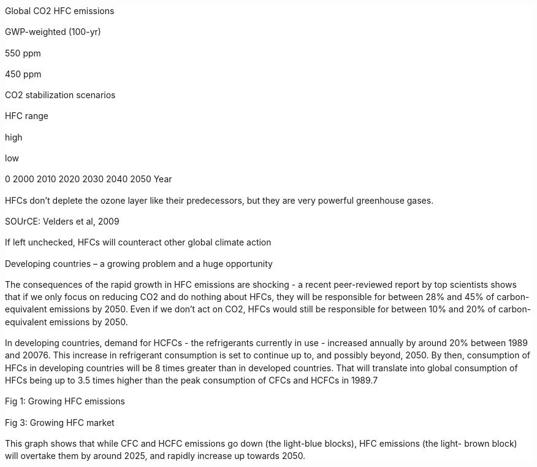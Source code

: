 Global CO2 HFC emissions

GWP-weighted (100-yr)

550 ppm

450 ppm

CO2 stabilization
scenarios

HFC range

high

low

0
2000     2010     2020     2030     2040     2050
Year

HFCs don’t deplete the ozone layer like their predecessors, but
they are very powerful greenhouse gases.

SOUrCE: Velders et al, 2009

If left unchecked, HFCs will counteract other
global climate action

Developing countries – a growing problem and
a huge opportunity

The consequences of the rapid growth in HFC emissions are
shocking - a recent peer-reviewed report by top scientists shows that
if we only focus on reducing CO2 and do nothing about HFCs, they
will be responsible for between 28% and 45% of carbon-equivalent
emissions by 2050. Even if we don’t act on CO2, HFCs would still
be responsible for between 10% and 20% of carbon-equivalent
emissions by 2050.

In developing countries, demand for HCFCs - the refrigerants currently
in use - increased annually by around 20% between 1989 and 20076.
This increase in refrigerant consumption is set to continue up to, and
possibly beyond, 2050. By then, consumption of HFCs in developing
countries will be 8 times greater than in developed countries. That
will translate into global consumption of HFCs being up to 3.5 times
higher than the peak consumption of CFCs and HCFCs in 1989.7

Fig 1: Growing HFC emissions

Fig 3: Growing HFC market

This graph shows that
while CFC and HCFC
emissions go down (the
light-blue blocks), HFC
emissions (the light-
brown block) will overtake
them by around 2025,
and rapidly increase up
towards 2050.
